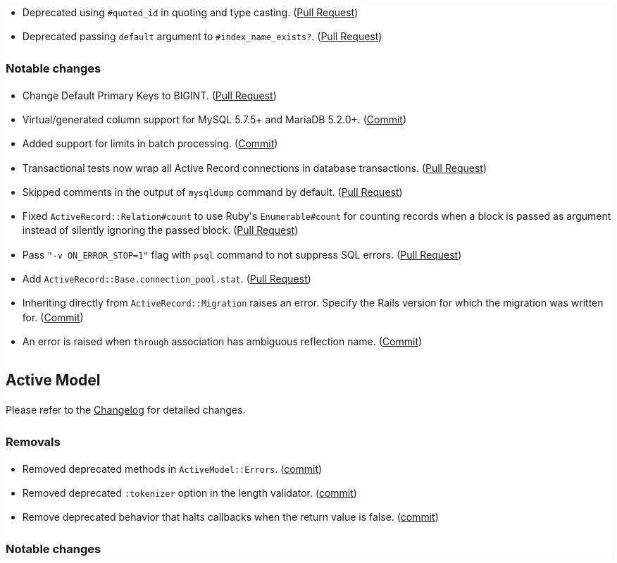 * Deprecated using `#quoted_id` in quoting and type casting. ([Pull Request](https://github.com/rails/rails/pull/27962))

* Deprecated passing `default` argument to `#index_name_exists?`. ([Pull Request](https://github.com/rails/rails/pull/26930))

### Notable changes

* Change Default Primary Keys to BIGINT. ([Pull Request](https://github.com/rails/rails/pull/26266))

* Virtual/generated column support for MySQL 5.7.5+ and MariaDB 5.2.0+. ([Commit](https://github.com/rails/rails/commit/65bf1c60053e727835e06392d27a2fb49665484c))

* Added support for limits in batch processing. ([Commit](https://github.com/rails/rails/commit/451437c6f57e66cc7586ec966e530493927098c7))

* Transactional tests now wrap all Active Record connections in database transactions. ([Pull Request](https://github.com/rails/rails/pull/28726))

* Skipped comments in the output of `mysqldump` command by default. ([Pull Request](https://github.com/rails/rails/pull/23301))

* Fixed `ActiveRecord::Relation#count` to use Ruby's `Enumerable#count` for counting records when a block is passed as argument instead of silently ignoring the passed block. ([Pull Request](https://github.com/rails/rails/pull/24203))

* Pass `"-v ON_ERROR_STOP=1"` flag with `psql` command to not suppress SQL errors. ([Pull Request](https://github.com/rails/rails/pull/24773))

* Add `ActiveRecord::Base.connection_pool.stat`. ([Pull Request](https://github.com/rails/rails/pull/26988))

* Inheriting directly from `ActiveRecord::Migration` raises an error. Specify the Rails version for which the migration was written for. ([Commit](https://github.com/rails/rails/commit/249f71a22ab21c03915da5606a063d321f04d4d3))

* An error is raised when `through` association has ambiguous reflection name. ([Commit](https://github.com/rails/rails/commit/0944182ad7ed70d99b078b22426cbf844edd3f61))

Active Model
------------

Please refer to the [Changelog][active-model] for detailed changes.

### Removals

* Removed deprecated methods in `ActiveModel::Errors`. ([commit](https://github.com/rails/rails/commit/9de6457ab0767ebab7f2c8bc583420fda072e2bd))

* Removed deprecated `:tokenizer` option in the length validator. ([commit](https://github.com/rails/rails/commit/6a78e0ecd6122a6b1be9a95e6c4e21e10e429513))

* Remove deprecated behavior that halts callbacks when the return value is false. ([commit](https://github.com/rails/rails/commit/3a25cdca3e0d29ee2040931d0cb6c275d612dffe))

### Notable changes


[railties]:       https://github.com/rails/rails/blob/5-1-stable/railties/CHANGELOG.md
[action-pack]:    https://github.com/rails/rails/blob/5-1-stable/actionpack/CHANGELOG.md
[action-view]:    https://github.com/rails/rails/blob/5-1-stable/actionview/CHANGELOG.md
[action-mailer]:  https://github.com/rails/rails/blob/5-1-stable/actionmailer/CHANGELOG.md
[action-cable]:   https://github.com/rails/rails/blob/5-1-stable/actioncable/CHANGELOG.md
[active-record]:  https://github.com/rails/rails/blob/5-1-stable/activerecord/CHANGELOG.md
[active-model]:   https://github.com/rails/rails/blob/5-1-stable/activemodel/CHANGELOG.md
[active-support]: https://github.com/rails/rails/blob/5-1-stable/activesupport/CHANGELOG.md
[active-job]:     https://github.com/rails/rails/blob/5-1-stable/activejob/CHANGELOG.md